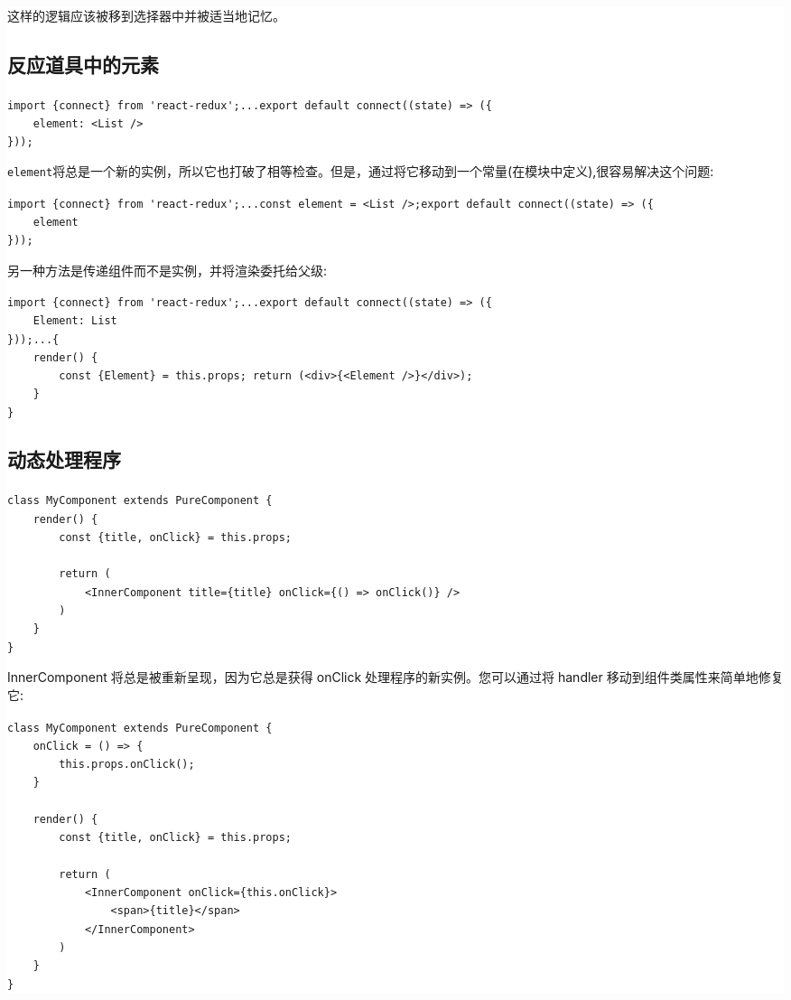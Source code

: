 这样的逻辑应该被移到选择器中并被适当地记忆。

## 反应道具中的元素

```
import {connect} from 'react-redux';...export default connect((state) => ({
    element: <List />
}));
```

`element`将总是一个新的实例，所以它也打破了相等检查。但是，通过将它移动到一个常量(在模块中定义),很容易解决这个问题:

```
import {connect} from 'react-redux';...const element = <List />;export default connect((state) => ({
    element
}));
```

另一种方法是传递组件而不是实例，并将渲染委托给父级:

```
import {connect} from 'react-redux';...export default connect((state) => ({
    Element: List
}));...{
    render() {
        const {Element} = this.props; return (<div>{<Element />}</div>);
    }
}
```

## 动态处理程序

```
class MyComponent extends PureComponent {
    render() {
        const {title, onClick} = this.props;

        return (
            <InnerComponent title={title} onClick={() => onClick()} />
        )
    }
}
```

InnerComponent 将总是被重新呈现，因为它总是获得 onClick 处理程序的新实例。您可以通过将 handler 移动到组件类属性来简单地修复它:

```
class MyComponent extends PureComponent {
    onClick = () => {
        this.props.onClick();
    }

    render() {
        const {title, onClick} = this.props;

        return (
            <InnerComponent onClick={this.onClick}>
                <span>{title}</span>
            </InnerComponent>
        )
    }
}
```

